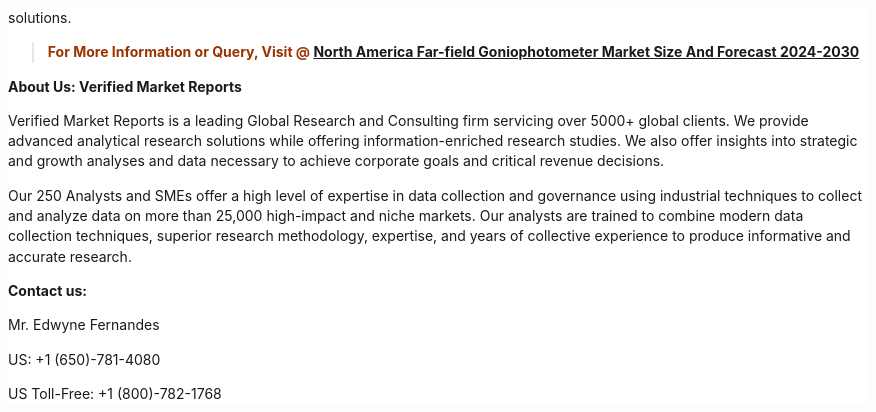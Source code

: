 solutions.</p></body></html></p><blockquote><p><span style="color: #993300;"><strong>For More Information or Query, Visit @ <a href="https://www.verifiedmarketreports.com/product/far-field-goniophotometer-market/">North America Far-field Goniophotometer Market Size And Forecast 2024-2030</a></strong></span></p></blockquote><p><strong>About Us: Verified Market Reports</strong></p><p>Verified Market Reports is a leading Global Research and Consulting firm servicing over 5000+ global clients. We provide advanced analytical research solutions while offering information-enriched research studies. We also offer insights into strategic and growth analyses and data necessary to achieve corporate goals and critical revenue decisions.</p><p>Our 250 Analysts and SMEs offer a high level of expertise in data collection and governance using industrial techniques to collect and analyze data on more than 25,000 high-impact and niche markets. Our analysts are trained to combine modern data collection techniques, superior research methodology, expertise, and years of collective experience to produce informative and accurate research.</p><p><strong>Contact us:</strong></p><p>Mr. Edwyne Fernandes</p><p>US: +1 (650)-781-4080</p><p>US Toll-Free: +1 (800)-782-1768</p>
